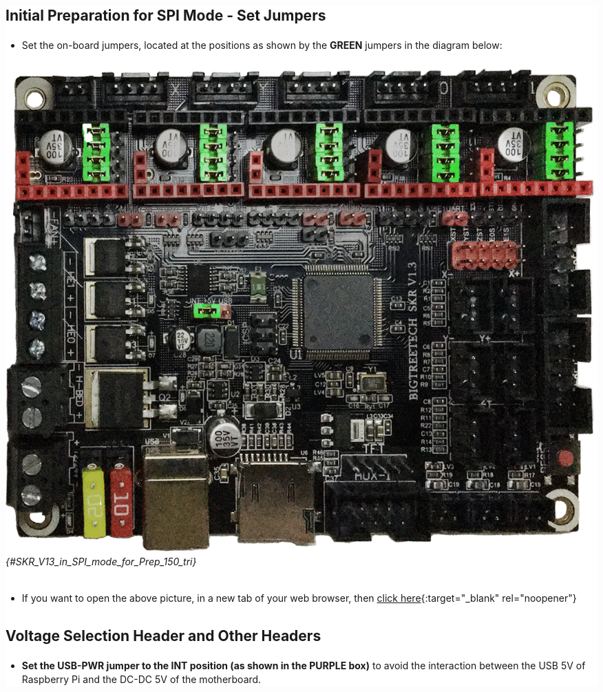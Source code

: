 ## Initial Preparation for SPI Mode - Set Jumpers

* Set the on-board jumpers, located at the positions as shown by the **<span class="color-blind-green">GREEN</span>** jumpers in the diagram below:

###### ![](./images/SKR_V1.3_in_SPI_mode_PREP_150.png) {#SKR_V13_in_SPI_mode_for_Prep_150_tri}

* If you want to open the above picture, in a new tab of your web browser, then [click here](./images/SKR_V1.3_in_SPI_mode_PREP_150.png){:target="_blank" rel="noopener"}

## Voltage Selection Header and Other Headers

* **Set the USB-PWR jumper to the INT position (as shown in the <span class="color-blind-purple">PURPLE box</span>)** to avoid the interaction between the USB 5V of Raspberry Pi and the DC-DC 5V of the motherboard.
